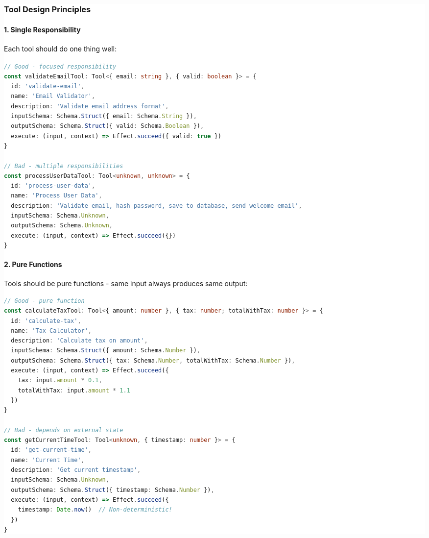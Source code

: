 ### Tool Design Principles

#### 1. Single Responsibility
Each tool should do one thing well:
```typescript
// Good - focused responsibility
const validateEmailTool: Tool<{ email: string }, { valid: boolean }> = {
  id: 'validate-email',
  name: 'Email Validator',
  description: 'Validate email address format',
  inputSchema: Schema.Struct({ email: Schema.String }),
  outputSchema: Schema.Struct({ valid: Schema.Boolean }),
  execute: (input, context) => Effect.succeed({ valid: true })
}

// Bad - multiple responsibilities  
const processUserDataTool: Tool<unknown, unknown> = {
  id: 'process-user-data',
  name: 'Process User Data',
  description: 'Validate email, hash password, save to database, send welcome email',
  inputSchema: Schema.Unknown,
  outputSchema: Schema.Unknown,
  execute: (input, context) => Effect.succeed({})
}
```

#### 2. Pure Functions
Tools should be pure functions - same input always produces same output:
```typescript
// Good - pure function
const calculateTaxTool: Tool<{ amount: number }, { tax: number; totalWithTax: number }> = {
  id: 'calculate-tax',
  name: 'Tax Calculator',
  description: 'Calculate tax on amount',
  inputSchema: Schema.Struct({ amount: Schema.Number }),
  outputSchema: Schema.Struct({ tax: Schema.Number, totalWithTax: Schema.Number }),
  execute: (input, context) => Effect.succeed({
    tax: input.amount * 0.1,
    totalWithTax: input.amount * 1.1
  })
}

// Bad - depends on external state
const getCurrentTimeTool: Tool<unknown, { timestamp: number }> = {
  id: 'get-current-time',
  name: 'Current Time',
  description: 'Get current timestamp',
  inputSchema: Schema.Unknown,
  outputSchema: Schema.Struct({ timestamp: Schema.Number }),
  execute: (input, context) => Effect.succeed({
    timestamp: Date.now()  // Non-deterministic!
  })
}
```
